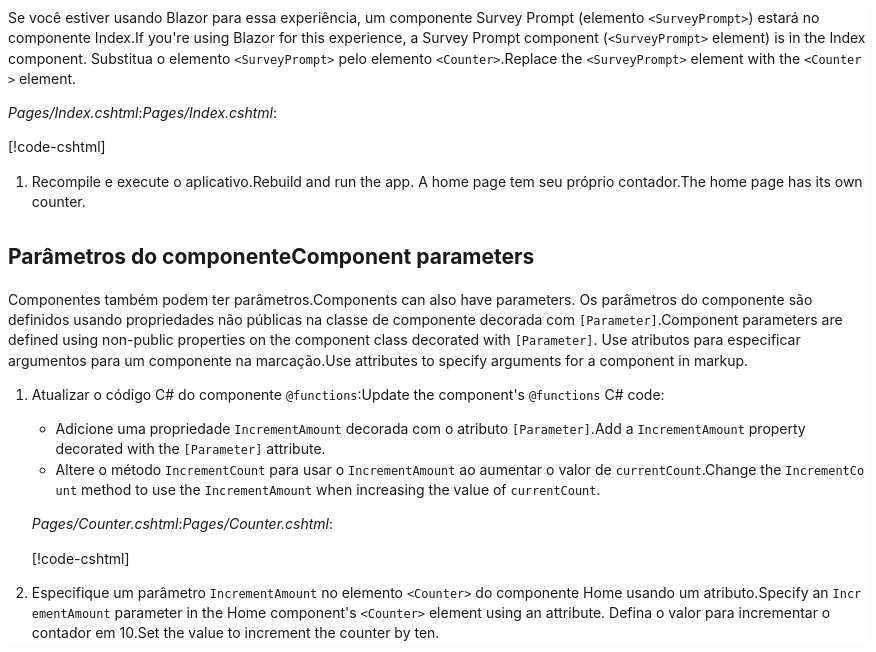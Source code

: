    <span data-ttu-id="6f6a5-144">Se você estiver usando Blazor para essa experiência, um componente Survey Prompt (elemento `<SurveyPrompt>`) estará no componente Index.</span><span class="sxs-lookup"><span data-stu-id="6f6a5-144">If you're using Blazor for this experience, a Survey Prompt component (`<SurveyPrompt>` element) is in the Index component.</span></span> <span data-ttu-id="6f6a5-145">Substitua o elemento `<SurveyPrompt>` pelo elemento `<Counter>`.</span><span class="sxs-lookup"><span data-stu-id="6f6a5-145">Replace the `<SurveyPrompt>` element with the `<Counter>` element.</span></span>

   <span data-ttu-id="6f6a5-146">*Pages/Index.cshtml*:</span><span class="sxs-lookup"><span data-stu-id="6f6a5-146">*Pages/Index.cshtml*:</span></span>

   [!code-cshtml[](build-your-first-razor-components-app/samples_snapshot/3.x/Index.cshtml?highlight=7)]

1. <span data-ttu-id="6f6a5-147">Recompile e execute o aplicativo.</span><span class="sxs-lookup"><span data-stu-id="6f6a5-147">Rebuild and run the app.</span></span> <span data-ttu-id="6f6a5-148">A home page tem seu próprio contador.</span><span class="sxs-lookup"><span data-stu-id="6f6a5-148">The home page has its own counter.</span></span>

## <a name="component-parameters"></a><span data-ttu-id="6f6a5-149">Parâmetros do componente</span><span class="sxs-lookup"><span data-stu-id="6f6a5-149">Component parameters</span></span>

<span data-ttu-id="6f6a5-150">Componentes também podem ter parâmetros.</span><span class="sxs-lookup"><span data-stu-id="6f6a5-150">Components can also have parameters.</span></span> <span data-ttu-id="6f6a5-151">Os parâmetros do componente são definidos usando propriedades não públicas na classe de componente decorada com `[Parameter]`.</span><span class="sxs-lookup"><span data-stu-id="6f6a5-151">Component parameters are defined using non-public properties on the component class decorated with `[Parameter]`.</span></span> <span data-ttu-id="6f6a5-152">Use atributos para especificar argumentos para um componente na marcação.</span><span class="sxs-lookup"><span data-stu-id="6f6a5-152">Use attributes to specify arguments for a component in markup.</span></span>

1. <span data-ttu-id="6f6a5-153">Atualizar o código C# do componente `@functions`:</span><span class="sxs-lookup"><span data-stu-id="6f6a5-153">Update the component's `@functions` C# code:</span></span>

   * <span data-ttu-id="6f6a5-154">Adicione uma propriedade `IncrementAmount` decorada com o atributo `[Parameter]`.</span><span class="sxs-lookup"><span data-stu-id="6f6a5-154">Add a `IncrementAmount` property decorated with the `[Parameter]` attribute.</span></span>
   * <span data-ttu-id="6f6a5-155">Altere o método `IncrementCount` para usar o `IncrementAmount` ao aumentar o valor de `currentCount`.</span><span class="sxs-lookup"><span data-stu-id="6f6a5-155">Change the `IncrementCount` method to use the `IncrementAmount` when increasing the value of `currentCount`.</span></span>

   <span data-ttu-id="6f6a5-156">*Pages/Counter.cshtml*:</span><span class="sxs-lookup"><span data-stu-id="6f6a5-156">*Pages/Counter.cshtml*:</span></span>

   [!code-cshtml[](build-your-first-razor-components-app/samples/3.x/RazorComponents/RazorComponents.App/Pages/Counter.cshtml?highlight=12,16)]



1. <span data-ttu-id="6f6a5-157">Especifique um parâmetro `IncrementAmount` no elemento `<Counter>` do componente Home usando um atributo.</span><span class="sxs-lookup"><span data-stu-id="6f6a5-157">Specify an `IncrementAmount` parameter in the Home component's `<Counter>` element using an attribute.</span></span> <span data-ttu-id="6f6a5-158">Defina o valor para incrementar o contador em 10.</span><span class="sxs-lookup"><span data-stu-id="6f6a5-158">Set the value to increment the counter by ten.</span></span>
